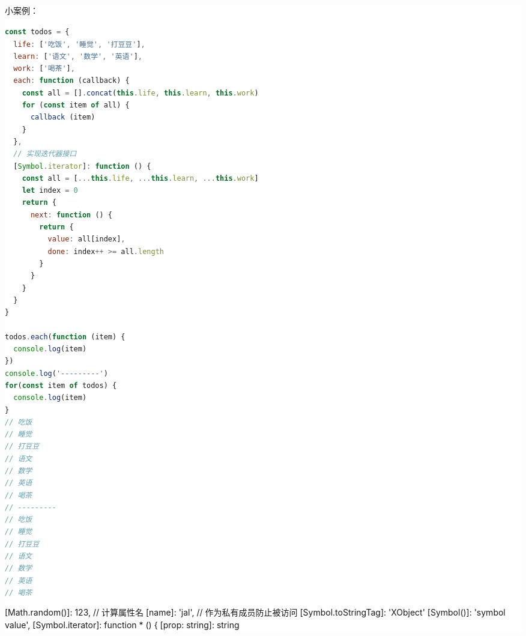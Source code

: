 小案例：

```js
const todos = {
  life: ['吃饭', '睡觉', '打豆豆'],
  learn: ['语文', '数学', '英语'],
  work: ['喝茶'],
  each: function (callback) {
    const all = [].concat(this.life, this.learn, this.work)
    for (const item of all) {
      callback (item)
    }
  },
  // 实现迭代器接口
  [Symbol.iterator]: function () {
    const all = [...this.life, ...this.learn, ...this.work]
    let index = 0
    return {
      next: function () {
        return {
          value: all[index],
          done: index++ >= all.length
        }
      }
    }
  }
}

todos.each(function (item) {
  console.log(item)
})
console.log('---------')
for(const item of todos) {
  console.log(item)
}
// 吃饭
// 睡觉
// 打豆豆
// 语文
// 数学
// 英语
// 喝茶
// ---------
// 吃饭
// 睡觉
// 打豆豆
// 语文
// 数学
// 英语
// 喝茶
```


  [Math.random()]: 123, // 计算属性名
  [name]: 'jal', // 作为私有成员防止被访问
  [Symbol.toStringTag]: 'XObject'
  [Symbol()]: 'symbol value',
  [Symbol.iterator]: function * () {
  [prop: string]: string